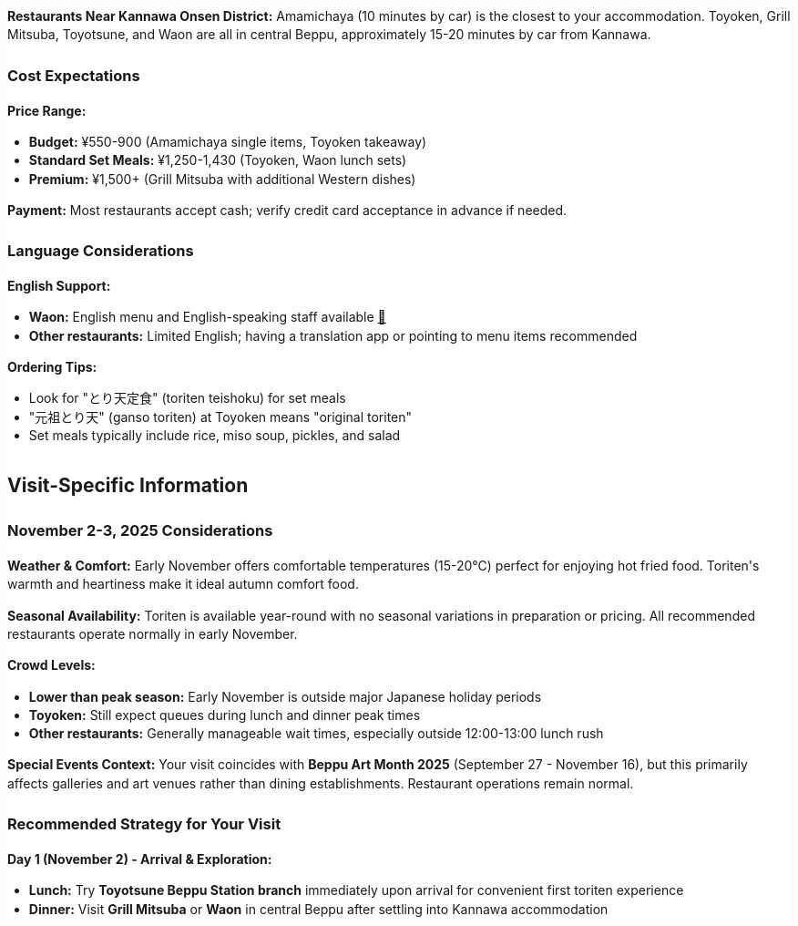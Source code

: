 **Restaurants Near Kannawa Onsen District:**
Amamichaya (10 minutes by car) is the closest to your accommodation. Toyoken, Grill Mitsuba, Toyotsune, and Waon are all in central Beppu, approximately 15-20 minutes by car from Kannawa.

### Cost Expectations

**Price Range:**
- **Budget:** ¥550-900 (Amamichaya single items, Toyoken takeaway)
- **Standard Set Meals:** ¥1,250-1,430 (Toyoken, Waon lunch sets)
- **Premium:** ¥1,500+ (Grill Mitsuba with additional Western dishes)

**Payment:**
Most restaurants accept cash; verify credit card acceptance in advance if needed.

### Language Considerations

**English Support:**
- **Waon:** English menu and English-speaking staff available [🔗](https://www.tripadvisor.com/Restaurant_Review-g298219-d7472653-Reviews-Waon-Beppu_Oita_Prefecture_Kyushu.html)
- **Other restaurants:** Limited English; having a translation app or pointing to menu items recommended

**Ordering Tips:**
- Look for "とり天定食" (toriten teishoku) for set meals
- "元祖とり天" (ganso toriten) at Toyoken means "original toriten"
- Set meals typically include rice, miso soup, pickles, and salad

## Visit-Specific Information

### November 2-3, 2025 Considerations

**Weather & Comfort:**
Early November offers comfortable temperatures (15-20°C) perfect for enjoying hot fried food. Toriten's warmth and heartiness make it ideal autumn comfort food.

**Seasonal Availability:**
Toriten is available year-round with no seasonal variations in preparation or pricing. All recommended restaurants operate normally in early November.

**Crowd Levels:**
- **Lower than peak season:** Early November is outside major Japanese holiday periods
- **Toyoken:** Still expect queues during lunch and dinner peak times
- **Other restaurants:** Generally manageable wait times, especially outside 12:00-13:00 lunch rush

**Special Events Context:**
Your visit coincides with **Beppu Art Month 2025** (September 27 - November 16), but this primarily affects galleries and art venues rather than dining establishments. Restaurant operations remain normal.

### Recommended Strategy for Your Visit

**Day 1 (November 2) - Arrival & Exploration:**
- **Lunch:** Try **Toyotsune Beppu Station branch** immediately upon arrival for convenient first toriten experience
- **Dinner:** Visit **Grill Mitsuba** or **Waon** in central Beppu after settling into Kannawa accommodation
